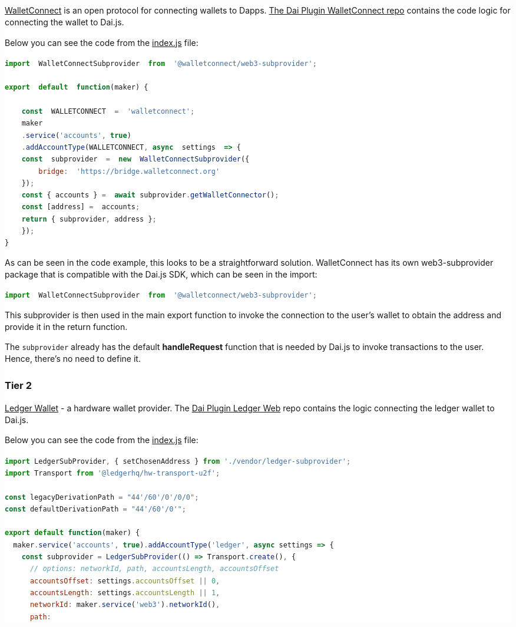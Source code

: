 [WalletConnect](https://walletconnect.org/)  is an open protocol for connecting wallets to Dapps. [The Dai Plugin WalletConnect repo](https://github.com/makerdao/dai-plugin-walletconnect) contains the code logic for connecting the wallet to Dai.js.

Below you can see the code from the [index.js](https://github.com/makerdao/dai-plugin-walletconnect/blob/master/src/index.js) file:  
  
```javascript
import  WalletConnectSubprovider  from  '@walletconnect/web3-subprovider';

export  default  function(maker) {

    const  WALLETCONNECT  =  'walletconnect';
    maker
    .service('accounts', true)
    .addAccountType(WALLETCONNECT, async  settings  => {
    const  subprovider  =  new  WalletConnectSubprovider({
        bridge:  'https://bridge.walletconnect.org'
    });
    const { accounts } =  await subprovider.getWalletConnector();
    const [address] =  accounts;
    return { subprovider, address };
    });
}
```
  

As can be seen in the code example, this looks to be a straightforward solution. WalletConnect has its own web3-subprovider package that is compatible with the Dai.js SDK, which can be seen in the import:

```javascript
import  WalletConnectSubprovider  from  '@walletconnect/web3-subprovider';
```

This subprovider is then used in the main export function to invoke the connection to the user’s wallet to obtain the address and provide it in the return function.

  

The `subprovider` already has the default **handleRequest** function that is needed by Dai.js to invoke transactions to the user. Hence, there’s no need to define it.

  
  
  

### Tier 2

[Ledger Wallet](https://www.ledger.com/) - a hardware wallet provider. The [Dai Plugin Ledger Web](https://github.com/makerdao/dai-plugin-ledger-web) repo contains the logic connecting the ledger wallet to Dai.js.

Below you can see the code from the [index.js](https://github.com/makerdao/dai-plugin-ledger-web/blob/master/src/index.js) file:

  
```javascript
import LedgerSubProvider, { setChosenAddress } from './vendor/ledger-subprovider';
import Transport from '@ledgerhq/hw-transport-u2f';

const legacyDerivationPath = "44'/60'/0'/0/0";
const defaultDerivationPath = "44'/60'/0'";

export default function(maker) {
  maker.service('accounts', true).addAccountType('ledger', async settings => {
    const subprovider = LedgerSubProvider(() => Transport.create(), {
      // options: networkId, path, accountsLength, accountsOffset
      accountsOffset: settings.accountsOffset || 0,
      accountsLength: settings.accountsLength || 1,
      networkId: maker.service('web3').networkId(),
      path:
```